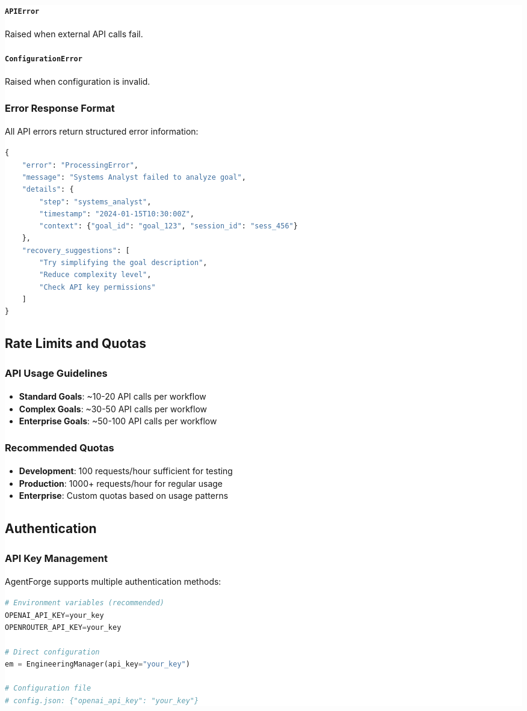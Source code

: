 #### `APIError`
Raised when external API calls fail.

#### `ConfigurationError`
Raised when configuration is invalid.

### Error Response Format

All API errors return structured error information:

```python
{
    "error": "ProcessingError",
    "message": "Systems Analyst failed to analyze goal", 
    "details": {
        "step": "systems_analyst",
        "timestamp": "2024-01-15T10:30:00Z",
        "context": {"goal_id": "goal_123", "session_id": "sess_456"}
    },
    "recovery_suggestions": [
        "Try simplifying the goal description",
        "Reduce complexity level",
        "Check API key permissions"
    ]
}
```

## Rate Limits and Quotas

### API Usage Guidelines

- **Standard Goals**: ~10-20 API calls per workflow
- **Complex Goals**: ~30-50 API calls per workflow  
- **Enterprise Goals**: ~50-100 API calls per workflow

### Recommended Quotas

- **Development**: 100 requests/hour sufficient for testing
- **Production**: 1000+ requests/hour for regular usage
- **Enterprise**: Custom quotas based on usage patterns

## Authentication

### API Key Management

AgentForge supports multiple authentication methods:

```python
# Environment variables (recommended)
OPENAI_API_KEY=your_key
OPENROUTER_API_KEY=your_key

# Direct configuration  
em = EngineeringManager(api_key="your_key")

# Configuration file
# config.json: {"openai_api_key": "your_key"}
```
